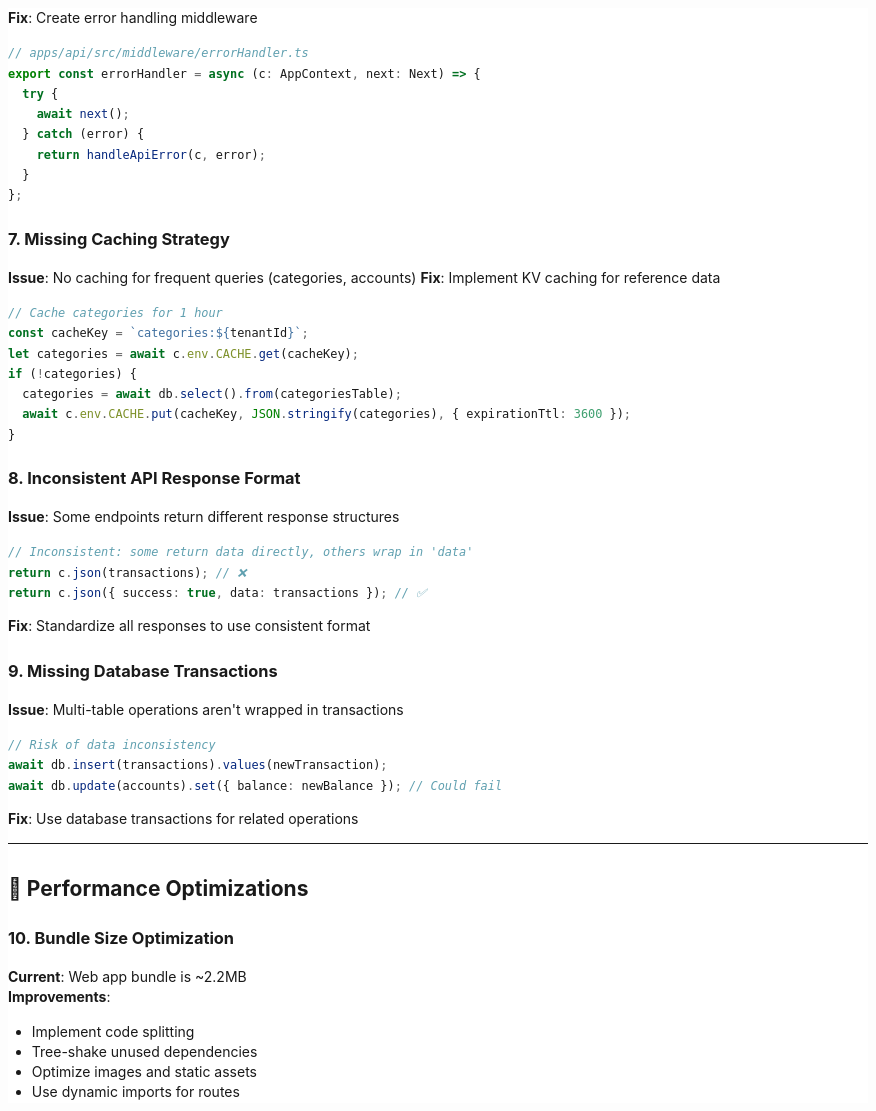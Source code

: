 **Fix**: Create error handling middleware
```typescript
// apps/api/src/middleware/errorHandler.ts
export const errorHandler = async (c: AppContext, next: Next) => {
  try {
    await next();
  } catch (error) {
    return handleApiError(c, error);
  }
};
```

### 7. **Missing Caching Strategy**
**Issue**: No caching for frequent queries (categories, accounts)
**Fix**: Implement KV caching for reference data
```typescript
// Cache categories for 1 hour
const cacheKey = `categories:${tenantId}`;
let categories = await c.env.CACHE.get(cacheKey);
if (!categories) {
  categories = await db.select().from(categoriesTable);
  await c.env.CACHE.put(cacheKey, JSON.stringify(categories), { expirationTtl: 3600 });
}
```

### 8. **Inconsistent API Response Format**
**Issue**: Some endpoints return different response structures
```typescript
// Inconsistent: some return data directly, others wrap in 'data'
return c.json(transactions); // ❌
return c.json({ success: true, data: transactions }); // ✅
```

**Fix**: Standardize all responses to use consistent format

### 9. **Missing Database Transactions**
**Issue**: Multi-table operations aren't wrapped in transactions
```typescript
// Risk of data inconsistency
await db.insert(transactions).values(newTransaction);
await db.update(accounts).set({ balance: newBalance }); // Could fail
```

**Fix**: Use database transactions for related operations

---

## 🚀 Performance Optimizations

### 10. **Bundle Size Optimization**
**Current**: Web app bundle is ~2.2MB  
**Improvements**:
- Implement code splitting
- Tree-shake unused dependencies
- Optimize images and static assets
- Use dynamic imports for routes
